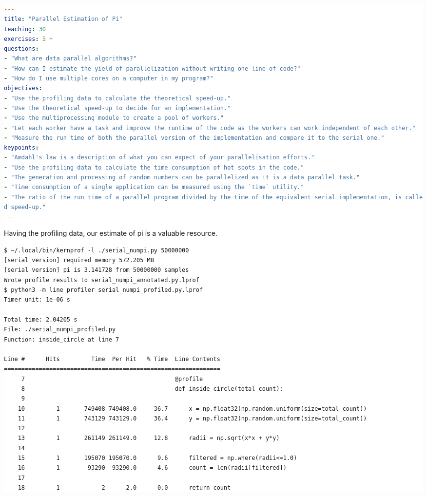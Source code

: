 ```yaml
---
title: "Parallel Estimation of Pi"
teaching: 30
exercises: 5 +
questions:
- "What are data parallel algorithms?"
- "How can I estimate the yield of parallelization without writing one line of code?"
- "How do I use multiple cores on a computer in my program?"
objectives:
- "Use the profiling data to calculate the theoretical speed-up."
- "Use the theoretical speed-up to decide for an implementation."
- "Use the multiprocessing module to create a pool of workers."
- "Let each worker have a task and improve the runtime of the code as the workers can work independent of each other."
- "Measure the run time of both the parallel version of the implementation and compare it to the serial one."
keypoints:
- "Amdahl's law is a description of what you can expect of your parallelisation efforts."
- "Use the profiling data to calculate the time consumption of hot spots in the code."
- "The generation and processing of random numbers can be parallelized as it is a data parallel task."
- "Time consumption of a single application can be measured using the `time` utility."
- "The ratio of the run time of a parallel program divided by the time of the equivalent serial implementation, is called speed-up."
---
```


Having the profiling data, our estimate of pi is a valuable resource.

~~~~~
$ ~/.local/bin/kernprof -l ./serial_numpi.py 50000000
[serial version] required memory 572.205 MB
[serial version] pi is 3.141728 from 50000000 samples
Wrote profile results to serial_numpi_annotated.py.lprof
$ python3 -m line_profiler serial_numpi_profiled.py.lprof
Timer unit: 1e-06 s

Total time: 2.04205 s
File: ./serial_numpi_profiled.py
Function: inside_circle at line 7

Line #      Hits         Time  Per Hit   % Time  Line Contents
==============================================================
     7                                           @profile
     8                                           def inside_circle(total_count):
     9                                           
    10         1       749408 749408.0     36.7      x = np.float32(np.random.uniform(size=total_count))
    11         1       743129 743129.0     36.4      y = np.float32(np.random.uniform(size=total_count))
    12                                           
    13         1       261149 261149.0     12.8      radii = np.sqrt(x*x + y*y)
    14                                           
    15         1       195070 195070.0      9.6      filtered = np.where(radii<=1.0)
    16         1        93290  93290.0      4.6      count = len(radii[filtered])
    17                                           
    18         1            2      2.0      0.0      return count
~~~~~
